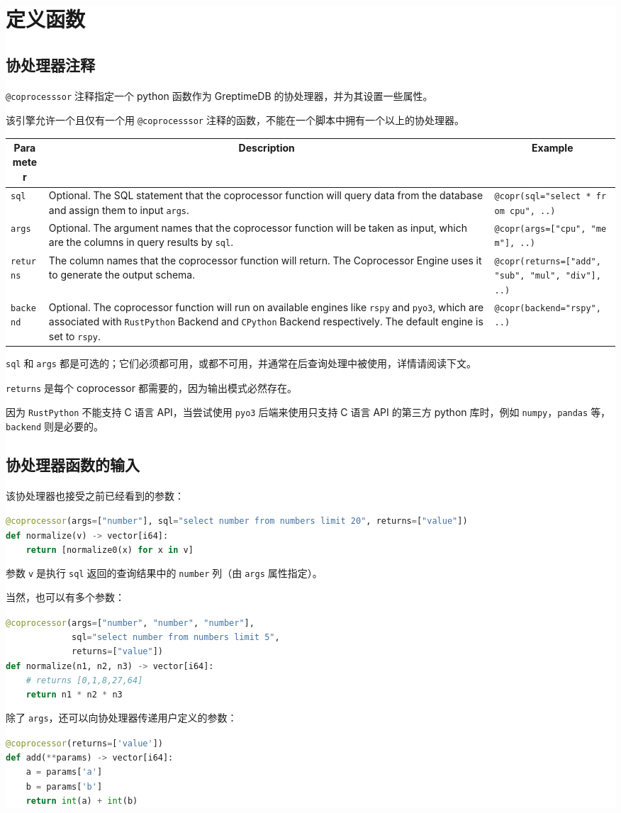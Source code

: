 # 定义函数

## 协处理器注释

`@coprocesssor` 注释指定一个 python 函数作为 GreptimeDB 的协处理器，并为其设置一些属性。

该引擎允许一个且仅有一个用 `@coprocesssor` 注释的函数，不能在一个脚本中拥有一个以上的协处理器。

| Parameter | Description | Example |
| --- | --- | --- |
| `sql` | Optional. The SQL statement that the coprocessor function will query data from the database and assign them to input `args`. | `@copr(sql="select * from cpu", ..)` |
| `args` | Optional. The argument names that the coprocessor function will be taken as input, which are the columns in query results by `sql`. | `@copr(args=["cpu", "mem"], ..)` |
| `returns` | The column names that the coprocessor function will return. The Coprocessor Engine uses it to generate the output schema. | `@copr(returns=["add", "sub", "mul", "div"], ..)` |
| `backend` | Optional. The coprocessor function will run on available engines like `rspy` and `pyo3`, which are associated with `RustPython` Backend and `CPython` Backend respectively. The default engine is set to `rspy`.  | `@copr(backend="rspy", ..)` |

`sql` 和 `args` 都是可选的；它们必须都可用，或都不可用，并通常在后查询处理中被使用，详情请阅读下文。

`returns` 是每个 coprocessor 都需要的，因为输出模式必然存在。

 因为 `RustPython` 不能支持 C 语言 API，当尝试使用 `pyo3` 后端来使用只支持 C 语言 API 的第三方 python 库时，例如 `numpy`，`pandas` 等，`backend` 则是必要的。

## 协处理器函数的输入

该协处理器也接受之前已经看到的参数：

```python
@coprocessor(args=["number"], sql="select number from numbers limit 20", returns=["value"])
def normalize(v) -> vector[i64]:
    return [normalize0(x) for x in v]
```

参数 `v` 是执行 `sql` 返回的查询结果中的 `number` 列（由 `args` 属性指定）。

当然，也可以有多个参数：

```python
@coprocessor(args=["number", "number", "number"],
             sql="select number from numbers limit 5",
             returns=["value"])
def normalize(n1, n2, n3) -> vector[i64]:
    # returns [0,1,8,27,64]
    return n1 * n2 * n3
```

除了 `args`，还可以向协处理器传递用户定义的参数：

```python
@coprocessor(returns=['value'])
def add(**params) -> vector[i64]:
    a = params['a']
    b = params['b']
    return int(a) + int(b)
```
